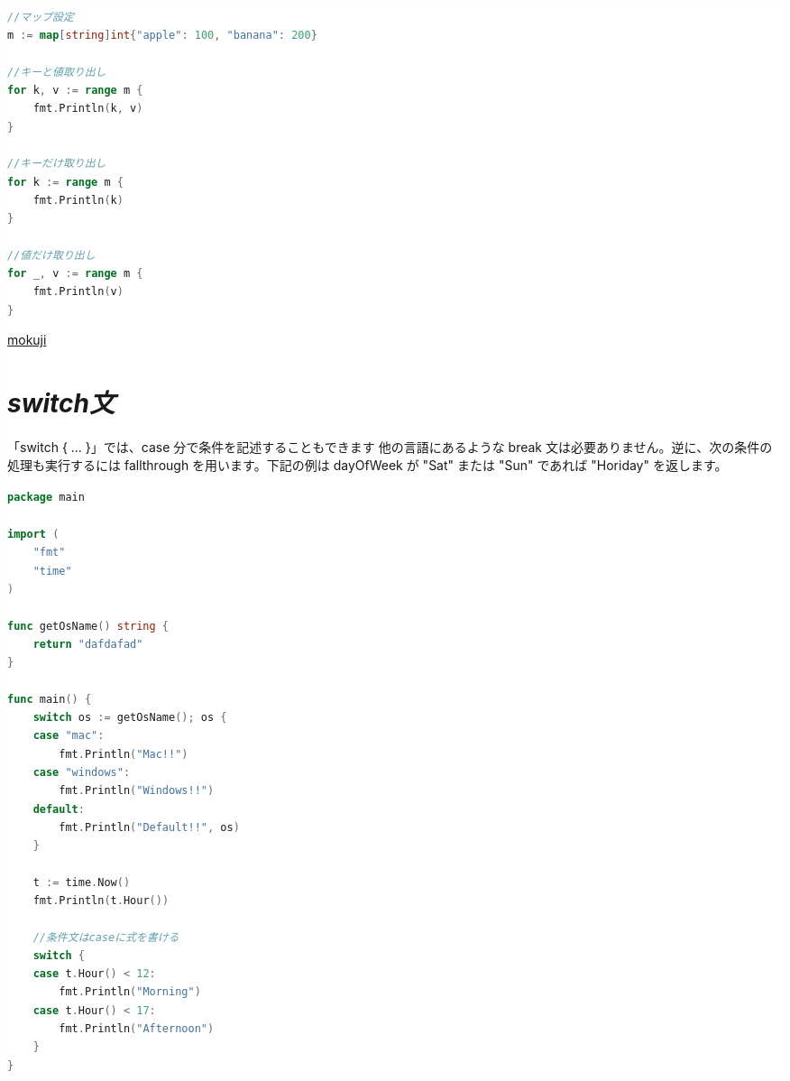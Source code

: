```go
//マップ設定
m := map[string]int{"apple": 100, "banana": 200}

//キーと値取り出し
for k, v := range m {
    fmt.Println(k, v)
}

//キーだけ取り出し
for k := range m {
    fmt.Println(k)
}

//値だけ取り出し
for _, v := range m {
    fmt.Println(v)
}
```

[mokuji](#mokuji)
# *switch文*
「switch { ... }」では、case 分で条件を記述することもできます
他の言語にあるような break 文は必要ありません。逆に、次の条件の処理も実行するには fallthrough を用います。下記の例は dayOfWeek が "Sat" または "Sun" であれば "Horiday" を返します。

```go
package main

import (
	"fmt"
	"time"
)

func getOsName() string {
	return "dafdafad"
}

func main() {
	switch os := getOsName(); os {
	case "mac":
		fmt.Println("Mac!!")
	case "windows":
		fmt.Println("Windows!!")
	default:
		fmt.Println("Default!!", os)
	}

	t := time.Now()
	fmt.Println(t.Hour())
	
    //条件文はcaseに式を書ける
    switch {
	case t.Hour() < 12:
		fmt.Println("Morning")
	case t.Hour() < 17:
		fmt.Println("Afternoon")
	}
}
```
